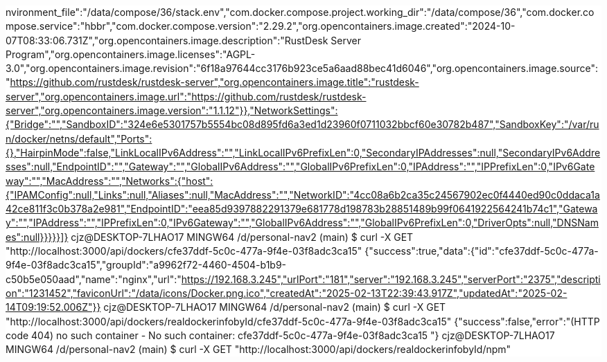 nvironment_file":"/data/compose/36/stack.env","com.docker.compose.project.working_dir":"/data/compose/36","com.docker.compose.service":"hbbr","com.docker.compose.version":"2.29.2","org.opencontainers.image.created":"2024-10-07T08:33:06.731Z","org.opencontainers.image.description":"RustDesk Server Program","org.opencontainers.image.licenses":"AGPL-3.0","org.opencontainers.image.revision":"6f18a97644cc3176b923ce5a6aad88bec41d6046","org.opencontainers.image.source":"https://github.com/rustdesk/rustdesk-server","org.opencontainers.image.title":"rustdesk-server","org.opencontainers.image.url":"https://github.com/rustdesk/rustdesk-server","org.opencontainers.image.version":"1.1.12"}},"NetworkSettings":{"Bridge":"","SandboxID":"324e6e5301757b5554bc08d895fd6a3ed1d23960f0711032bbcf60e30782b487","SandboxKey":"/var/run/docker/netns/default","Ports":{},"HairpinMode":false,"LinkLocalIPv6Address":"","LinkLocalIPv6PrefixLen":0,"SecondaryIPAddresses":null,"SecondaryIPv6Addresses":null,"EndpointID":"","Gateway":"","GlobalIPv6Address":"","GlobalIPv6PrefixLen":0,"IPAddress":"","IPPrefixLen":0,"IPv6Gateway":"","MacAddress":"","Networks":{"host":{"IPAMConfig":null,"Links":null,"Aliases":null,"MacAddress":"","NetworkID":"4cc08a6b2ca35c24567902ec0f4440ed90c0ddaca1a42ce811f3c0b378a2e981","EndpointID":"eea85d9397882291379e681778d198783b28851489b99f0641922564241b74c1","Gateway":"","IPAddress":"","IPPrefixLen":0,"IPv6Gateway":"","GlobalIPv6Address":"","GlobalIPv6PrefixLen":0,"DriverOpts":null,"DNSNames":null}}}}}]}
cjz@DESKTOP-7LHAO17 MINGW64 /d/personal-nav2 (main)
$ curl -X GET "http://localhost:3000/api/dockers/cfe37ddf-5c0c-477a-9f4e-03f8adc3ca15"
{"success":true,"data":{"id":"cfe37ddf-5c0c-477a-9f4e-03f8adc3ca15","groupId":"a9962f72-4460-4504-b1b9-c50b5e050aad","name":"nginx","url":"https://192.168.3.245","urlPort":"181","server":"192.168.3.245","serverPort":"2375","description":"1231452","faviconUrl":"/data/icons/Docker.png.ico","createdAt":"2025-02-13T22:39:43.917Z","updatedAt":"2025-02-14T09:19:52.006Z"}}
cjz@DESKTOP-7LHAO17 MINGW64 /d/personal-nav2 (main)
$ curl -X GET "http://localhost:3000/api/dockers/realdockerinfobyId/cfe37ddf-5c0c-477a-9f4e-03f8adc3ca15"
{"success":false,"error":"(HTTP code 404) no such container - No such container: cfe37ddf-5c0c-477a-9f4e-03f8adc3ca15 "}
cjz@DESKTOP-7LHAO17 MINGW64 /d/personal-nav2 (main)
$ curl -X GET "http://localhost:3000/api/dockers/realdockerinfobyId/npm"